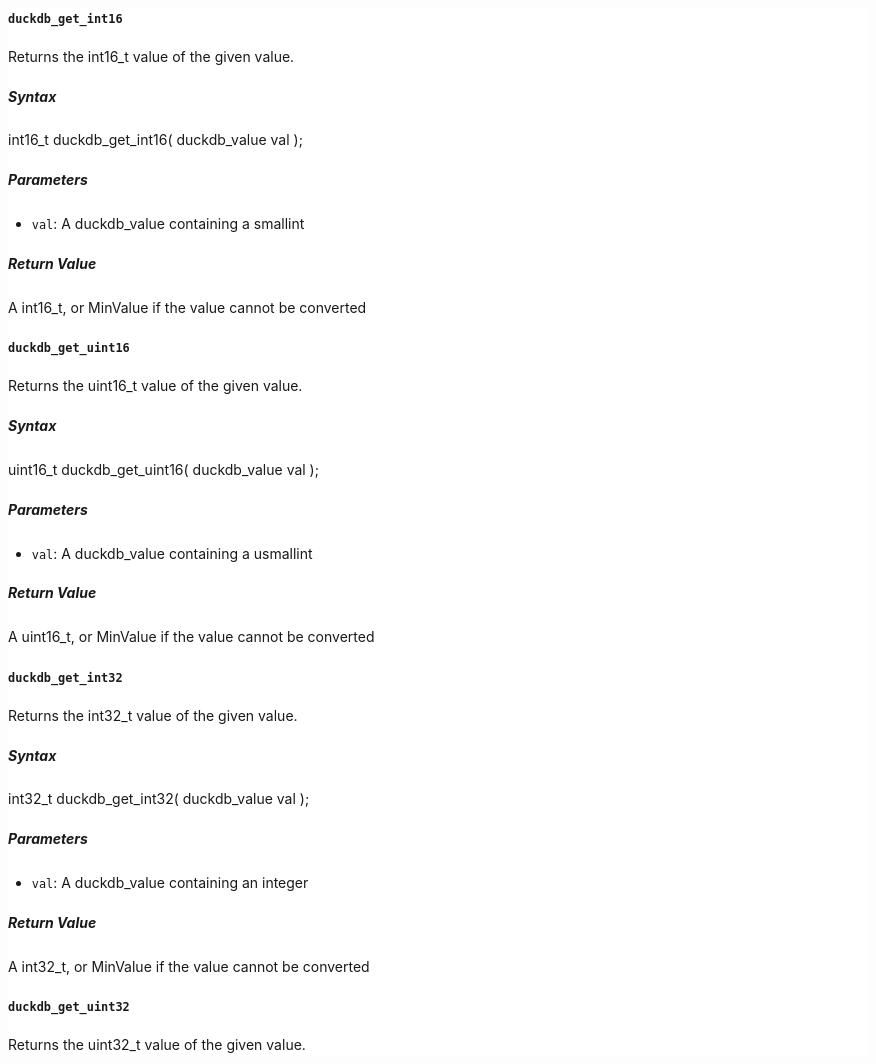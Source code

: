 #### `duckdb_get_int16`

Returns the int16_t value of the given value.

##### Syntax

int16_t duckdb_get_int16(
  duckdb_value val
);

##### Parameters

* `val`: A duckdb_value containing a smallint

##### Return Value

A int16_t, or MinValue if the value cannot be converted

#### `duckdb_get_uint16`

Returns the uint16_t value of the given value.

##### Syntax

uint16_t duckdb_get_uint16(
  duckdb_value val
);

##### Parameters

* `val`: A duckdb_value containing a usmallint

##### Return Value

A uint16_t, or MinValue if the value cannot be converted

#### `duckdb_get_int32`

Returns the int32_t value of the given value.

##### Syntax

int32_t duckdb_get_int32(
  duckdb_value val
);

##### Parameters

* `val`: A duckdb_value containing an integer

##### Return Value

A int32_t, or MinValue if the value cannot be converted

#### `duckdb_get_uint32`

Returns the uint32_t value of the given value.
